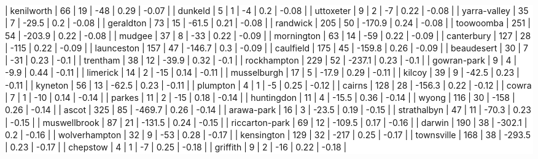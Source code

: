 | kenilworth                 |     66 |     19 |    -48   | 0.29 | -0.07 |
| dunkeld                    |      5 |      1 |     -4   | 0.2  | -0.08 |
| uttoxeter                  |      9 |      2 |     -7   | 0.22 | -0.08 |
| yarra-valley               |     35 |      7 |    -29.5 | 0.2  | -0.08 |
| geraldton                  |     73 |     15 |    -61.5 | 0.21 | -0.08 |
| randwick                   |    205 |     50 |   -170.9 | 0.24 | -0.08 |
| toowoomba                  |    251 |     54 |   -203.9 | 0.22 | -0.08 |
| mudgee                     |     37 |      8 |    -33   | 0.22 | -0.09 |
| mornington                 |     63 |     14 |    -59   | 0.22 | -0.09 |
| canterbury                 |    127 |     28 |   -115   | 0.22 | -0.09 |
| launceston                 |    157 |     47 |   -146.7 | 0.3  | -0.09 |
| caulfield                  |    175 |     45 |   -159.8 | 0.26 | -0.09 |
| beaudesert                 |     30 |      7 |    -31   | 0.23 | -0.1  |
| trentham                   |     38 |     12 |    -39.9 | 0.32 | -0.1  |
| rockhampton                |    229 |     52 |   -237.1 | 0.23 | -0.1  |
| gowran-park                |      9 |      4 |     -9.9 | 0.44 | -0.11 |
| limerick                   |     14 |      2 |    -15   | 0.14 | -0.11 |
| musselburgh                |     17 |      5 |    -17.9 | 0.29 | -0.11 |
| kilcoy                     |     39 |      9 |    -42.5 | 0.23 | -0.11 |
| kyneton                    |     56 |     13 |    -62.5 | 0.23 | -0.11 |
| plumpton                   |      4 |      1 |     -5   | 0.25 | -0.12 |
| cairns                     |    128 |     28 |   -156.3 | 0.22 | -0.12 |
| cowra                      |      7 |      1 |    -10   | 0.14 | -0.14 |
| parkes                     |     11 |      2 |    -15   | 0.18 | -0.14 |
| huntingdon                 |     11 |      4 |    -15.5 | 0.36 | -0.14 |
| wyong                      |    116 |     30 |   -158   | 0.26 | -0.14 |
| ascot                      |    325 |     85 |   -469.7 | 0.26 | -0.14 |
| arawa-park                 |     16 |      3 |    -23.5 | 0.19 | -0.15 |
| strathalbyn                |     47 |     11 |    -70.3 | 0.23 | -0.15 |
| muswellbrook               |     87 |     21 |   -131.5 | 0.24 | -0.15 |
| riccarton-park             |     69 |     12 |   -109.5 | 0.17 | -0.16 |
| darwin                     |    190 |     38 |   -302.1 | 0.2  | -0.16 |
| wolverhampton              |     32 |      9 |    -53   | 0.28 | -0.17 |
| kensington                 |    129 |     32 |   -217   | 0.25 | -0.17 |
| townsville                 |    168 |     38 |   -293.5 | 0.23 | -0.17 |
| chepstow                   |      4 |      1 |     -7   | 0.25 | -0.18 |
| griffith                   |      9 |      2 |    -16   | 0.22 | -0.18 |
